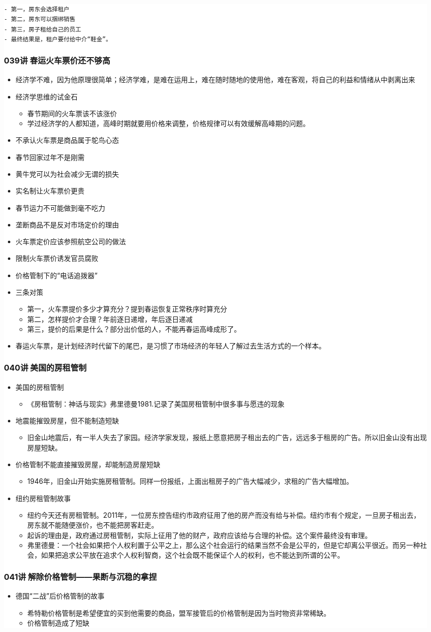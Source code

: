     - 第一，房东会选择租户
    - 第二，房东可以捆绑销售
    - 第三，房子租给自己的员工
    - 最终结果是，租户要付给中介“鞋金”。

### 039讲 春运火车票价还不够高

- 经济学不难，因为他原理很简单；经济学难，是难在运用上，难在随时随地的使用他，难在客观，将自己的利益和情绪从中剥离出来
- 经济学思维的试金石

    - 春节期间的火车票该不该涨价
    - 学过经济学的人都知道，高峰时期就要用价格来调整，价格规律可以有效缓解高峰期的问题。

- 不承认火车票是商品属于鸵鸟心态
- 春节回家过年不是刚需
- 黄牛党可以为社会减少无谓的损失
- 实名制让火车票价更贵
- 春节运力不可能做到毫不吃力
- 垄断商品不是反对市场定价的理由
- 火车票定价应该参照航空公司的做法
- 限制火车票价诱发官员腐败
- 价格管制下的“电话追拨器”
- 三条对策

    - 第一，火车票提价多少才算充分？提到春运恢复正常秩序时算充分
    - 第二，怎样提价才合理？年前逐日递增，年后逐日递减
    - 第三，提价的后果是什么？部分出价低的人，不能再春运高峰成形了。

- 春运火车票，是计划经济时代留下的尾巴，是习惯了市场经济的年轻人了解过去生活方式的一个样本。

### 040讲 美国的房租管制

- 美国的房租管制

    - 《房租管制：神话与现实》弗里德曼1981.记录了美国房租管制中很多事与愿违的现象

- 地震能摧毁房屋，但不能制造短缺

    - 旧金山地震后，有一半人失去了家园。经济学家发现，报纸上愿意把房子租出去的广告，远远多于租房的广告。所以旧金山没有出现房屋短缺。

- 价格管制不能直接摧毁房屋，却能制造房屋短缺

    - 1946年，旧金山开始实施房租管制。同样一份报纸，上面出租房子的广告大幅减少，求租的广告大幅增加。

- 纽约房租管制故事

    - 纽约今天还有房租管制。2011年，一位房东控告纽约市政府征用了他的房产而没有给与补偿。纽约市有个规定，一旦房子租出去，房东就不能随便涨价，也不能把房客赶走。
    - 起诉的理由是，政府通过房租管制，实际上征用了他的财产，政府应该给与合理的补偿。这个案件最终没有审理。
    - 弗里德曼：一个社会如果把个人权利置于公平之上，那么这个社会运行的结果当然不会是公平的，但是它却离公平很近。而另一种社会，如果把追求公平放在追求个人权利智商，这个社会既不能保证个人的权利，也不能达到所谓的公平。

### 041讲 解除价格管制——果断与沉稳的拿捏

- 德国“二战”后价格管制的故事

    - 希特勒价格管制是希望便宜的买到他需要的商品，盟军接管后的价格管制是因为当时物资非常稀缺。
    - 价格管制造成了短缺
